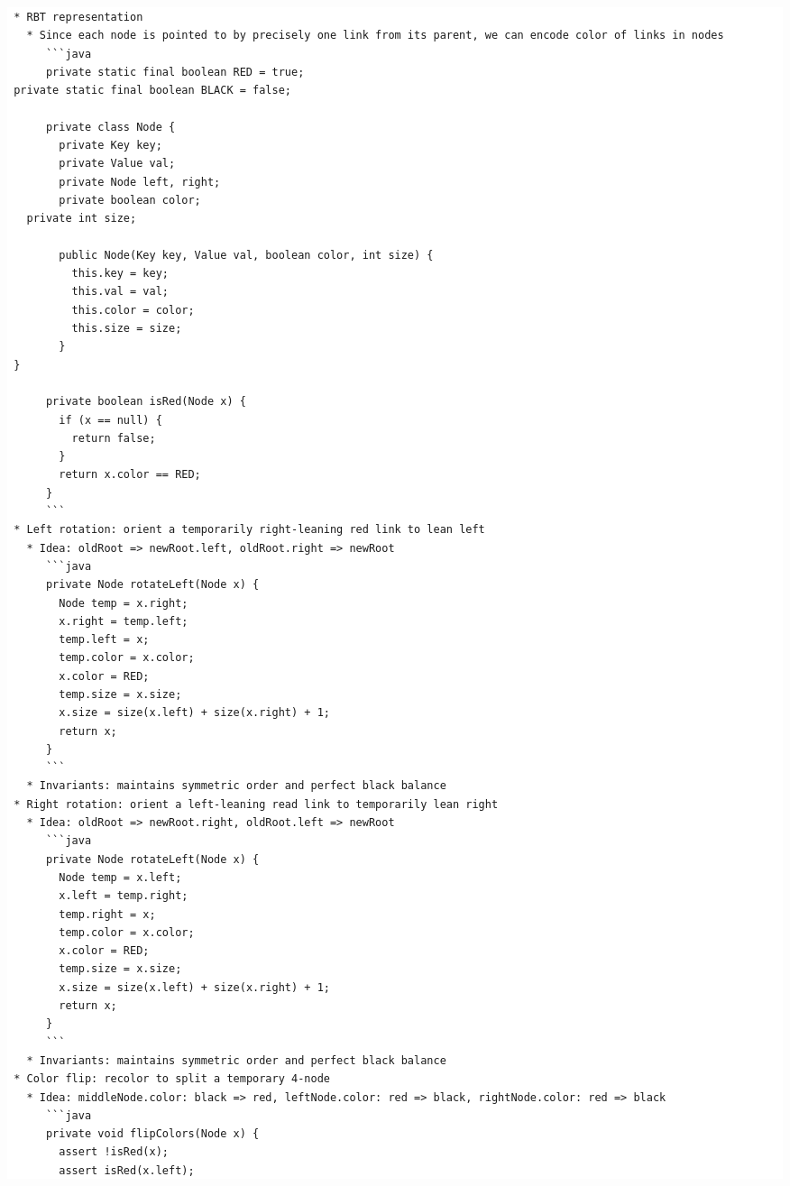      * RBT representation
       * Since each node is pointed to by precisely one link from its parent, we can encode color of links in nodes
          ```java
          private static final boolean RED = true;
     private static final boolean BLACK = false;
     
          private class Node {
            private Key key;
            private Value val;
            private Node left, right;
            private boolean color;
       private int size;
     
            public Node(Key key, Value val, boolean color, int size) {
              this.key = key;
              this.val = val;
              this.color = color;
              this.size = size;
            }
     }
     
          private boolean isRed(Node x) {
            if (x == null) {
              return false;
            }
            return x.color == RED;
          }
          ```
     * Left rotation: orient a temporarily right-leaning red link to lean left
       * Idea: oldRoot => newRoot.left, oldRoot.right => newRoot
          ```java
          private Node rotateLeft(Node x) {
            Node temp = x.right;
            x.right = temp.left;
            temp.left = x;
            temp.color = x.color;
            x.color = RED;
            temp.size = x.size;
            x.size = size(x.left) + size(x.right) + 1;
            return x;
          }
          ```
       * Invariants: maintains symmetric order and perfect black balance
     * Right rotation: orient a left-leaning read link to temporarily lean right
       * Idea: oldRoot => newRoot.right, oldRoot.left => newRoot
          ```java
          private Node rotateLeft(Node x) {
            Node temp = x.left;
            x.left = temp.right;
            temp.right = x;
            temp.color = x.color;
            x.color = RED;
            temp.size = x.size;
            x.size = size(x.left) + size(x.right) + 1;
            return x;
          }
          ```
       * Invariants: maintains symmetric order and perfect black balance
     * Color flip: recolor to split a temporary 4-node
       * Idea: middleNode.color: black => red, leftNode.color: red => black, rightNode.color: red => black
          ```java
          private void flipColors(Node x) {
            assert !isRed(x);
            assert isRed(x.left);